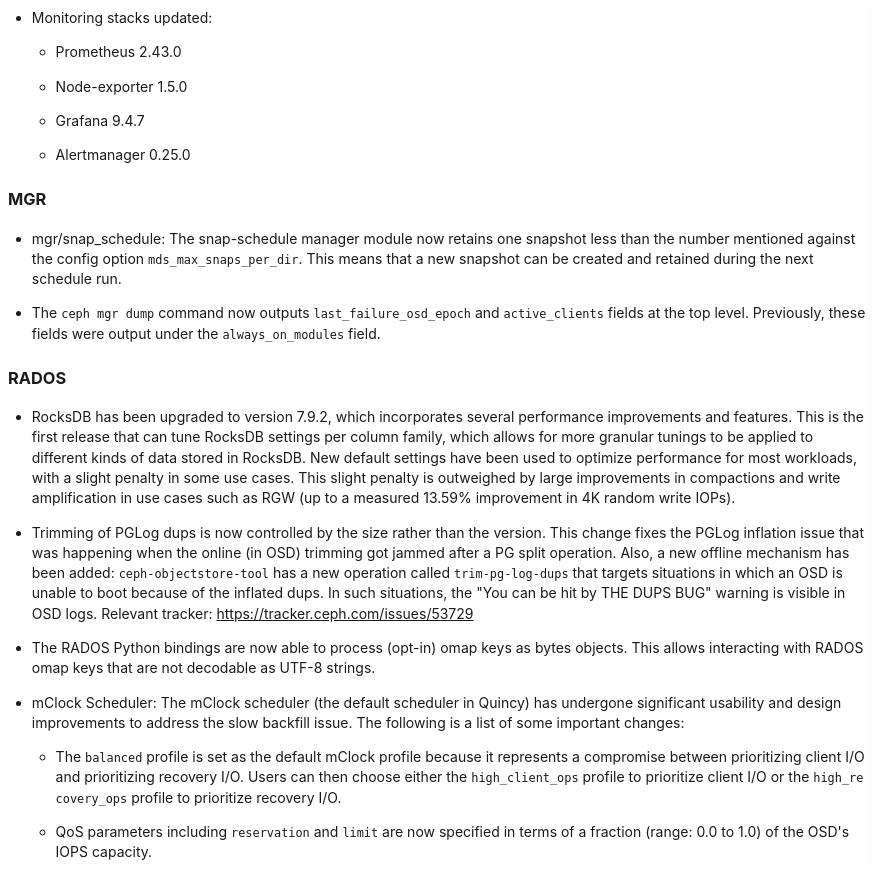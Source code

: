   - Monitoring stacks updated:
    
    - Prometheus 2.43.0
    
    - Node-exporter 1.5.0
    
    - Grafana 9.4.7
    
    - Alertmanager 0.25.0

### MGR

- mgr/snap_schedule: The snap-schedule manager module now retains one snapshot
  less than the number mentioned against the config option
  ``mds_max_snaps_per_dir``. This means that a new snapshot can be created and
  retained during the next schedule run.

- The ``ceph mgr dump`` command now outputs ``last_failure_osd_epoch`` and
  ``active_clients`` fields at the top level. Previously, these fields were
  output under the ``always_on_modules`` field.

### RADOS

- RocksDB has been upgraded to version 7.9.2, which incorporates several
  performance improvements and features. This is the first release that can
  tune RocksDB settings per column family, which allows for more granular
  tunings to be applied to different kinds of data stored in RocksDB. New
  default settings have been used to optimize performance for most workloads, with a
  slight penalty in some use cases. This slight penalty is outweighed by large
  improvements in compactions and write amplification in use cases such as RGW
  (up to a measured 13.59% improvement in 4K random write IOPs). 

- Trimming of PGLog dups is now controlled by the size rather than the version.
  This change fixes the PGLog inflation issue that was happening when the
  online (in OSD) trimming got jammed after a PG split operation. Also, a new
  offline mechanism has been added: ``ceph-objectstore-tool`` has a new
  operation called ``trim-pg-log-dups`` that targets situations in which an OSD
  is unable to boot because of the inflated dups. In such situations, the "You
  can be hit by THE DUPS BUG" warning is visible in OSD logs. Relevant tracker:
  https://tracker.ceph.com/issues/53729

- The RADOS Python bindings are now able to process (opt-in) omap keys as bytes
  objects. This allows interacting with RADOS omap keys that are not
  decodable as UTF-8 strings.

- mClock Scheduler: The mClock scheduler (the default scheduler in Quincy) has
  undergone significant usability and design improvements to address the slow
  backfill issue. The following is a list of some important changes:

  - The ``balanced`` profile is set as the default mClock profile because it
    represents a compromise between prioritizing client I/O and prioritizing
    recovery I/O. Users can then choose either the ``high_client_ops`` profile
    to prioritize client I/O or the ``high_recovery_ops`` profile to prioritize
    recovery I/O.
  
  - QoS parameters including ``reservation`` and ``limit`` are now specified in 
    terms of a fraction (range: 0.0 to 1.0) of the OSD's IOPS capacity.
  